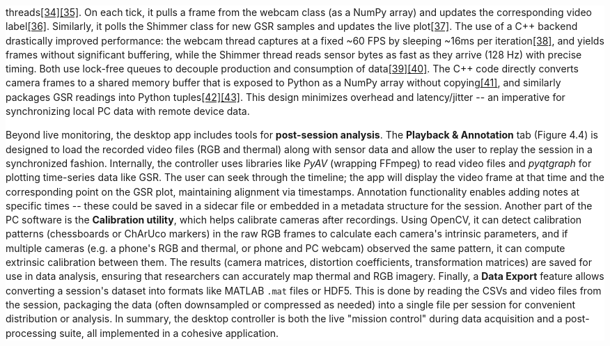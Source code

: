 threads[\[34\]](https://github.com/buccancs/GSR-Dual-Video-System/blob/05ae360cb7b4ae7c7861f72deb235ad64a74b38e/pc_controller/src/main/main.py#L132-L140)[\[35\]](https://github.com/buccancs/GSR-Dual-Video-System/blob/05ae360cb7b4ae7c7861f72deb235ad64a74b38e/pc_controller/src/main/main.py#L150-L159).
On each tick, it pulls a frame from the webcam class (as a NumPy array)
and updates the corresponding video
label[\[36\]](https://github.com/buccancs/GSR-Dual-Video-System/blob/05ae360cb7b4ae7c7861f72deb235ad64a74b38e/pc_controller/src/main/main.py#L150-L158).
Similarly, it polls the Shimmer class for new GSR samples and updates
the live
plot[\[37\]](https://github.com/buccancs/GSR-Dual-Video-System/blob/05ae360cb7b4ae7c7861f72deb235ad64a74b38e/pc_controller/src/main/main.py#L154-L159).
The use of a C++ backend drastically improved performance: the webcam
thread captures at a fixed \~60 FPS by sleeping \~16ms per
iteration[\[38\]](https://github.com/buccancs/GSR-Dual-Video-System/blob/05ae360cb7b4ae7c7861f72deb235ad64a74b38e/pc_controller/src/cpp_backend/native_backend.cpp#L80-L88),
and yields frames without significant buffering, while the Shimmer
thread reads sensor bytes as fast as they arrive (128 Hz) with precise
timing. Both use lock-free queues to decouple production and consumption
of
data[\[39\]](https://github.com/buccancs/GSR-Dual-Video-System/blob/05ae360cb7b4ae7c7861f72deb235ad64a74b38e/pc_controller/src/cpp_backend/native_backend.cpp#L22-L31)[\[40\]](https://github.com/buccancs/GSR-Dual-Video-System/blob/05ae360cb7b4ae7c7861f72deb235ad64a74b38e/pc_controller/src/cpp_backend/native_backend.cpp#L94-L101).
The C++ code directly converts camera frames to a shared memory buffer
that is exposed to Python as a NumPy array without
copying[\[41\]](https://github.com/buccancs/GSR-Dual-Video-System/blob/05ae360cb7b4ae7c7861f72deb235ad64a74b38e/pc_controller/src/cpp_backend/native_backend.cpp#L66-L74),
and similarly packages GSR readings into Python
tuples[\[42\]](https://github.com/buccancs/GSR-Dual-Video-System/blob/05ae360cb7b4ae7c7861f72deb235ad64a74b38e/pc_controller/src/cpp_backend/native_backend.cpp#L193-L201)[\[43\]](https://github.com/buccancs/GSR-Dual-Video-System/blob/05ae360cb7b4ae7c7861f72deb235ad64a74b38e/pc_controller/src/cpp_backend/native_backend.cpp#L200-L208).
This design minimizes overhead and latency/jitter -- an imperative for
synchronizing local PC data with remote device data.

Beyond live monitoring, the desktop app includes tools for
**post-session analysis**. The **Playback & Annotation** tab (Figure
4.4) is designed to load the recorded video files (RGB and thermal)
along with sensor data and allow the user to replay the session in a
synchronized fashion. Internally, the controller uses libraries like
*PyAV* (wrapping FFmpeg) to read video files and *pyqtgraph* for
plotting time-series data like GSR. The user can seek through the
timeline; the app will display the video frame at that time and the
corresponding point on the GSR plot, maintaining alignment via
timestamps. Annotation functionality enables adding notes at specific
times -- these could be saved in a sidecar file or embedded in a
metadata structure for the session. Another part of the PC software is
the **Calibration utility**, which helps calibrate cameras after
recordings. Using OpenCV, it can detect calibration patterns
(chessboards or ChArUco markers) in the raw RGB frames to calculate each
camera's intrinsic parameters, and if multiple cameras (e.g. a phone's
RGB and thermal, or phone and PC webcam) observed the same pattern, it
can compute extrinsic calibration between them. The results (camera
matrices, distortion coefficients, transformation matrices) are saved
for use in data analysis, ensuring that researchers can accurately map
thermal and RGB imagery. Finally, a **Data Export** feature allows
converting a session's dataset into formats like MATLAB `.mat` files or
HDF5. This is done by reading the CSVs and video files from the session,
packaging the data (often downsampled or compressed as needed) into a
single file per session for convenient distribution or analysis. In
summary, the desktop controller is both the live "mission control"
during data acquisition and a post-processing suite, all implemented in
a cohesive application.